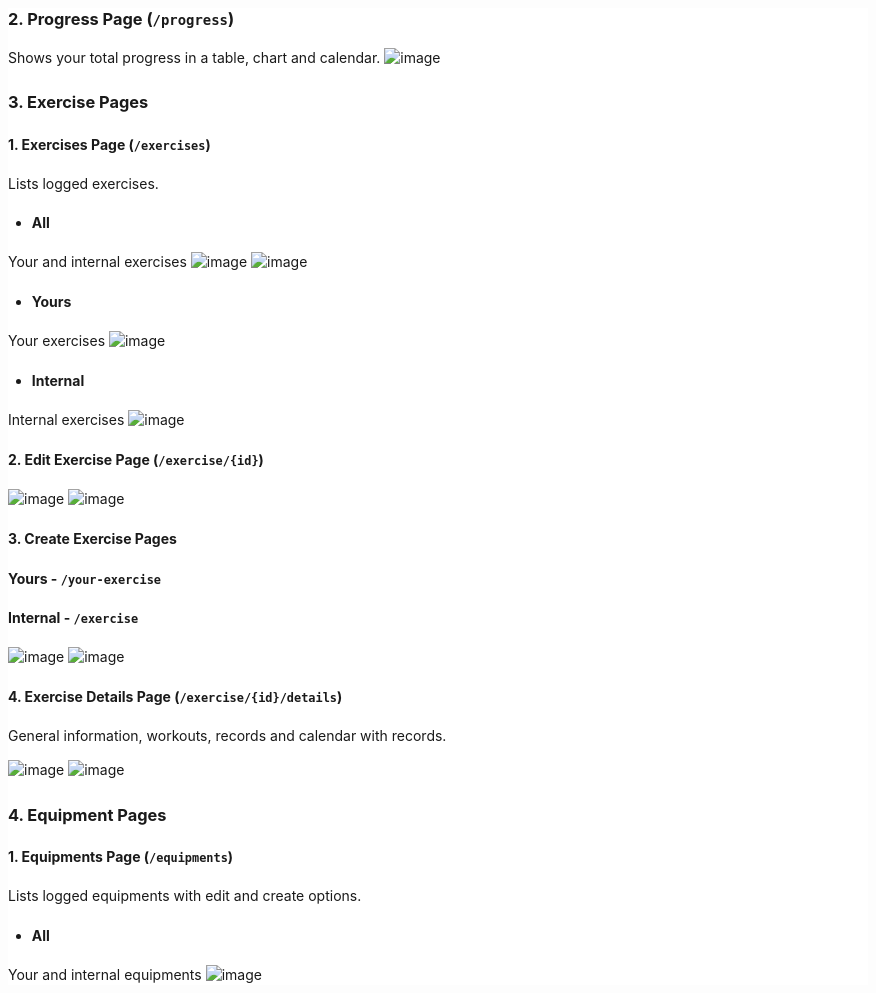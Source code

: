 ### 2. Progress Page (`/progress`)
Shows your total progress in a table, chart and calendar.
![image](https://github.com/user-attachments/assets/a4d347b4-7a42-4ed8-9e6c-6d1aff9e3e7a)

### 3. Exercise Pages 

#### 1. Exercises Page (`/exercises`)
Lists logged exercises.
- #### All
Your and internal exercises
![image](https://github.com/user-attachments/assets/d26ad6d7-eb24-450b-94fd-dc69130db867)
![image](https://github.com/user-attachments/assets/c01b8834-b066-49e2-91dc-bf61cb26f5d2)

- #### Yours
Your exercises
![image](https://github.com/user-attachments/assets/3ee73150-b5ac-40f1-a6ab-f3aea25f76c0)

- #### Internal
Internal exercises
![image](https://github.com/user-attachments/assets/fc96e3ff-c203-4d01-8609-32c1794f0430)

#### 2. Edit Exercise Page (`/exercise/{id}`)

![image](https://github.com/user-attachments/assets/ea89d2bd-674e-4a3f-82a3-e7e2d8ddeb32)
![image](https://github.com/user-attachments/assets/1c809c4a-29ff-4ff7-a1ce-eda8e82d1231)

#### 3. Create Exercise Pages

#### Yours - `/your-exercise`
#### Internal - `/exercise`
![image](https://github.com/user-attachments/assets/aa8237c9-20f1-4e2c-81db-7deeb602dcf7)
![image](https://github.com/user-attachments/assets/17461e53-8812-46df-91ae-ef11982d73d5)

#### 4. Exercise Details Page (`/exercise/{id}/details`)
General information, workouts, records and calendar with records.

![image](https://github.com/user-attachments/assets/e9765795-dc99-492b-be7a-ec66b69d6691)
![image](https://github.com/user-attachments/assets/91335beb-e48c-410f-9d99-d8962f1eebcd)

### 4. Equipment Pages 

#### 1. Equipments Page (`/equipments`)
Lists logged equipments with edit and create options.

- #### All
Your and internal equipments
![image](https://github.com/user-attachments/assets/368312f6-3a3a-4348-8342-22a6e702e95b)
